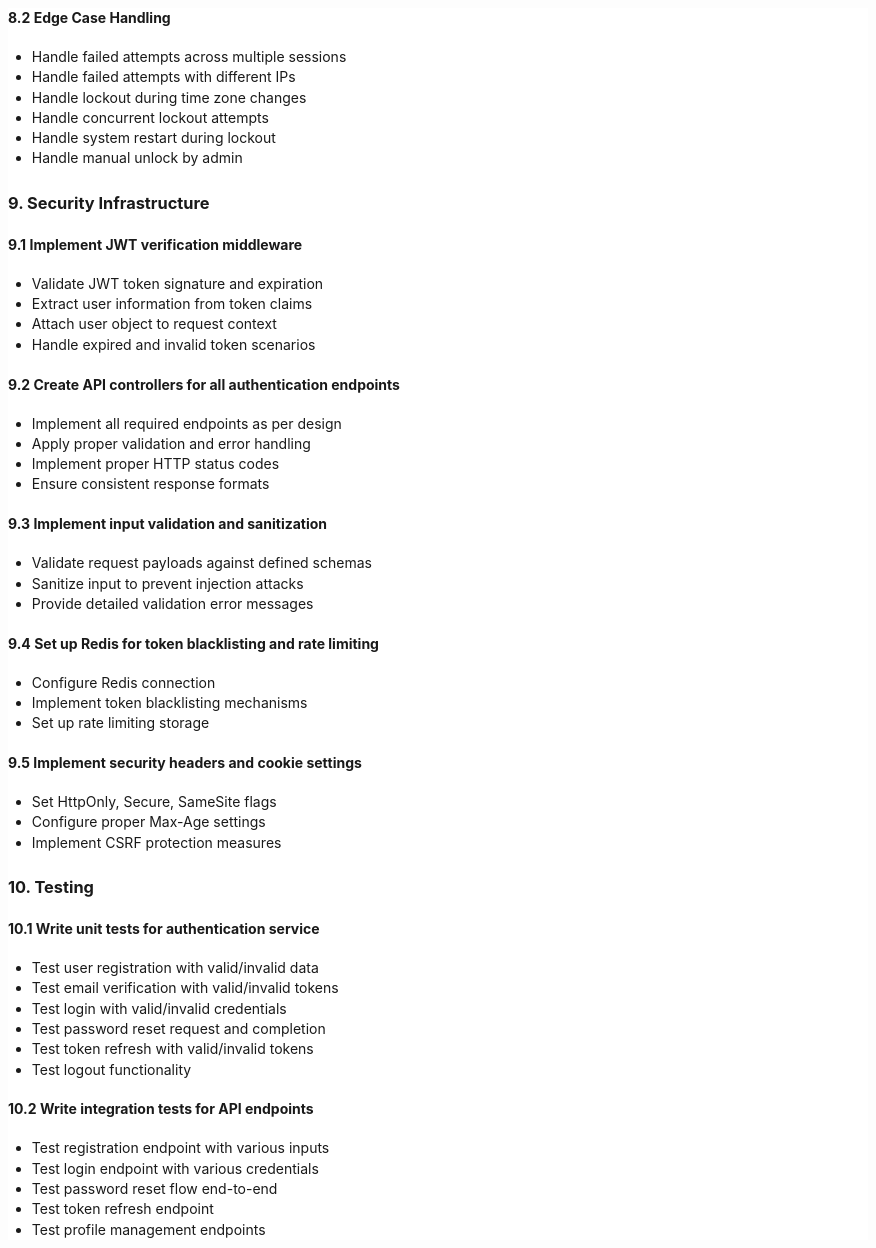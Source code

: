 #### 8.2 Edge Case Handling
- Handle failed attempts across multiple sessions
- Handle failed attempts with different IPs
- Handle lockout during time zone changes
- Handle concurrent lockout attempts
- Handle system restart during lockout
- Handle manual unlock by admin

### 9. Security Infrastructure

#### 9.1 Implement JWT verification middleware
- Validate JWT token signature and expiration
- Extract user information from token claims
- Attach user object to request context
- Handle expired and invalid token scenarios

#### 9.2 Create API controllers for all authentication endpoints
- Implement all required endpoints as per design
- Apply proper validation and error handling
- Implement proper HTTP status codes
- Ensure consistent response formats

#### 9.3 Implement input validation and sanitization
- Validate request payloads against defined schemas
- Sanitize input to prevent injection attacks
- Provide detailed validation error messages

#### 9.4 Set up Redis for token blacklisting and rate limiting
- Configure Redis connection
- Implement token blacklisting mechanisms
- Set up rate limiting storage

#### 9.5 Implement security headers and cookie settings
- Set HttpOnly, Secure, SameSite flags
- Configure proper Max-Age settings
- Implement CSRF protection measures

### 10. Testing

#### 10.1 Write unit tests for authentication service
- Test user registration with valid/invalid data
- Test email verification with valid/invalid tokens
- Test login with valid/invalid credentials
- Test password reset request and completion
- Test token refresh with valid/invalid tokens
- Test logout functionality

#### 10.2 Write integration tests for API endpoints
- Test registration endpoint with various inputs
- Test login endpoint with various credentials
- Test password reset flow end-to-end
- Test token refresh endpoint
- Test profile management endpoints
